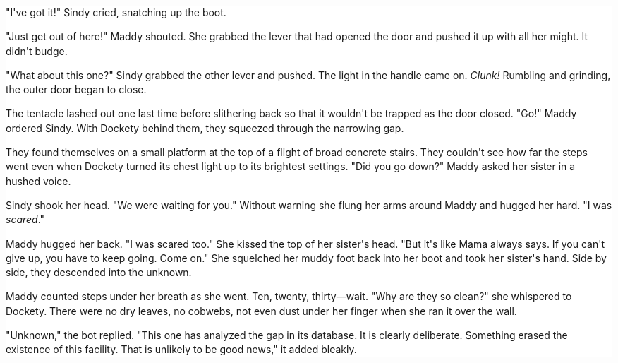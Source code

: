 "I've got it!" Sindy cried,
snatching up the boot.

"Just get out of here!" Maddy shouted.
She grabbed the lever that had opened the door and pushed it up with all her might.
It didn't budge.

"What about this one?"
Sindy grabbed the other lever and pushed.
The light in the handle came on.
*Clunk!*
Rumbling and grinding,
the outer door began to close.

The tentacle lashed out one last time
before slithering back so that it wouldn't be trapped as the door closed.
"Go!" Maddy ordered Sindy.
With Dockety behind them,
they squeezed through the narrowing gap.

They found themselves on a small platform
at the top of a flight of broad concrete stairs.
They couldn't see how far the steps went
even when Dockety turned its chest light up to its brightest settings.
"Did you go down?" Maddy asked her sister in a hushed voice.

Sindy shook her head.
"We were waiting for you."
Without warning she flung her arms around Maddy and hugged her hard.
"I was *scared*."

Maddy hugged her back.
"I was scared too."
She kissed the top of her sister's head.
"But it's like Mama always says.
If you can't give up, you have to keep going.
Come on."
She squelched her muddy foot back into her boot and took her sister's hand.
Side by side,
they descended into the unknown.

Maddy counted steps under her breath as she went.
Ten, twenty, thirty—wait.
"Why are they so clean?" she whispered to Dockety.
There were no dry leaves,
no cobwebs,
not even dust under her finger when she ran it over the wall.

"Unknown,"
the bot replied.
"This one has analyzed the gap in its database.
It is clearly deliberate.
Something erased the existence of this facility.
That is unlikely to be good news,"
it added bleakly.
